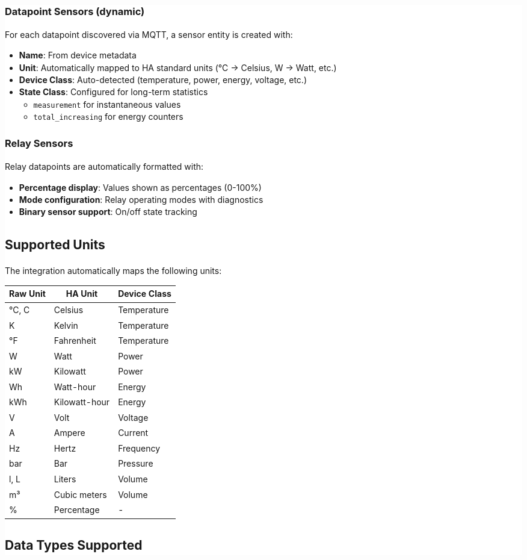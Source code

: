 ### Datapoint Sensors (dynamic)

For each datapoint discovered via MQTT, a sensor entity is created with:

- **Name**: From device metadata
- **Unit**: Automatically mapped to HA standard units (°C → Celsius, W → Watt, etc.)
- **Device Class**: Auto-detected (temperature, power, energy, voltage, etc.)
- **State Class**: Configured for long-term statistics
  - `measurement` for instantaneous values
  - `total_increasing` for energy counters

### Relay Sensors

Relay datapoints are automatically formatted with:

- **Percentage display**: Values shown as percentages (0-100%)
- **Mode configuration**: Relay operating modes with diagnostics
- **Binary sensor support**: On/off state tracking

## Supported Units

The integration automatically maps the following units:

| Raw Unit | HA Unit | Device Class |
|----------|---------|--------------|
| °C, C | Celsius | Temperature |
| K | Kelvin | Temperature |
| °F | Fahrenheit | Temperature |
| W | Watt | Power |
| kW | Kilowatt | Power |
| Wh | Watt-hour | Energy |
| kWh | Kilowatt-hour | Energy |
| V | Volt | Voltage |
| A | Ampere | Current |
| Hz | Hertz | Frequency |
| bar | Bar | Pressure |
| l, L | Liters | Volume |
| m³ | Cubic meters | Volume |
| % | Percentage | - |

## Data Types Supported
